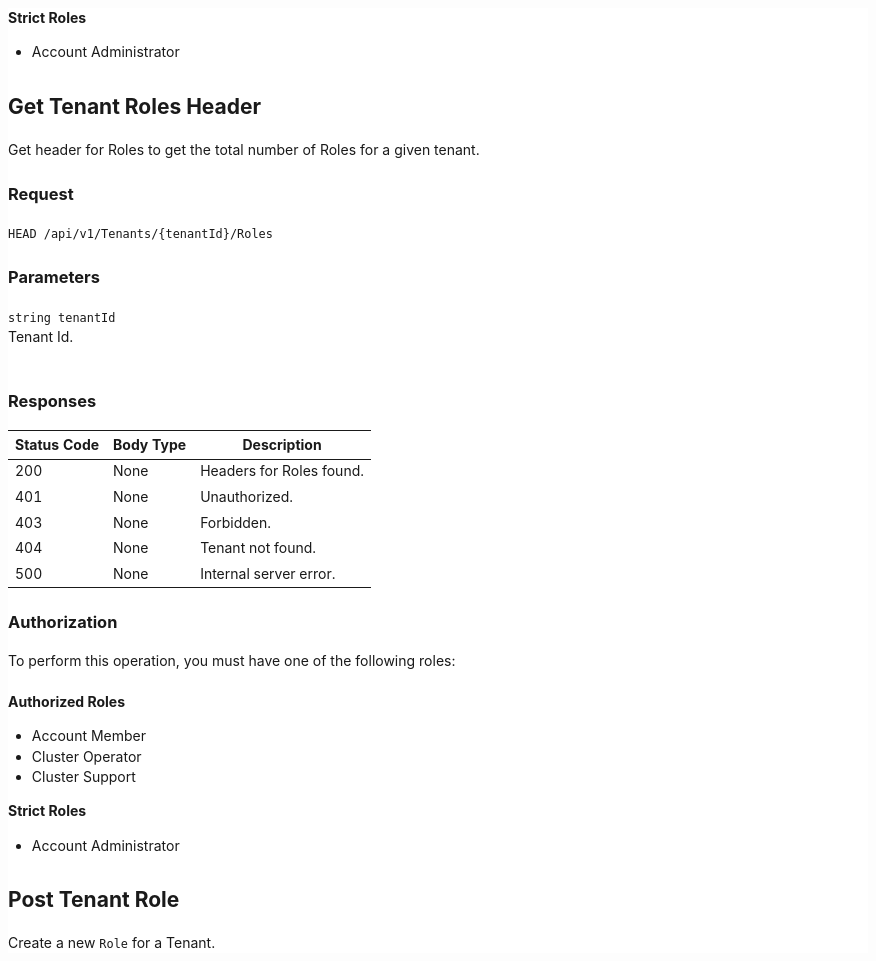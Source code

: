 <b>Strict Roles</b>
<ul>
<li>Account Administrator</li>
</ul>

## Get Tenant Roles Header

<a id="opIdRoles_Get Tenant Roles Header"></a>

Get header for Roles to get the total number of Roles for a given tenant.

### Request
```text 
HEAD /api/v1/Tenants/{tenantId}/Roles
```

<h3 id="roles_get-tenant-roles-header-parameters">Parameters</h3>

`string tenantId`<br/>Tenant Id.<br/><br/>

<h3 id="roles_get-tenant-roles-header-responses">Responses</h3>

|Status Code|Body Type|Description|
|---|---|---|
|200|None|Headers for Roles found.|
|401|None|Unauthorized.|
|403|None|Forbidden.|
|404|None|Tenant not found.|
|500|None|Internal server error.|

### Authorization

To perform this operation, you must have one of the following roles: <br/><br/>
<b>Authorized Roles</b> 
<ul>
<li>Account Member</li>
<li>Cluster Operator</li>
<li>Cluster Support</li>
</ul>

<b>Strict Roles</b>
<ul>
<li>Account Administrator</li>
</ul>

## Post Tenant Role

<a id="opIdRoles_Post Tenant Role"></a>

Create a new `Role` for a Tenant.
